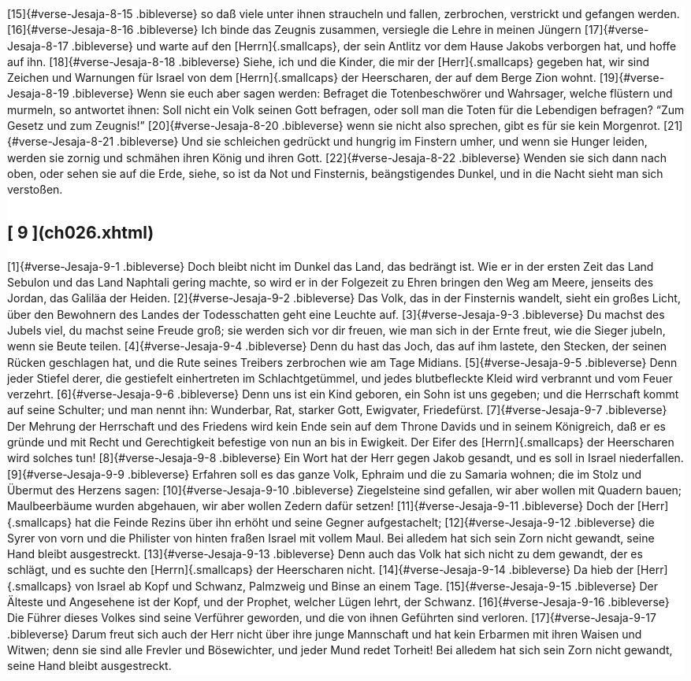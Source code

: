 [15]{#verse-Jesaja-8-15 .bibleverse} so daß viele unter ihnen straucheln und fallen, zerbrochen, verstrickt und gefangen werden. 
[16]{#verse-Jesaja-8-16 .bibleverse} Ich binde das Zeugnis zusammen, versiegle die Lehre in meinen Jüngern 
[17]{#verse-Jesaja-8-17 .bibleverse} und warte auf den [Herrn]{.smallcaps}, der sein Antlitz vor dem Hause Jakobs verborgen hat, und hoffe auf ihn. 
[18]{#verse-Jesaja-8-18 .bibleverse} Siehe, ich und die Kinder, die mir der [Herr]{.smallcaps} gegeben hat, wir sind Zeichen und Warnungen für Israel von dem [Herrn]{.smallcaps} der Heerscharen, der auf dem Berge Zion wohnt. 
[19]{#verse-Jesaja-8-19 .bibleverse} Wenn sie euch aber sagen werden: Befraget die Totenbeschwörer und Wahrsager, welche flüstern und murmeln, so antwortet ihnen: Soll nicht ein Volk seinen Gott befragen, oder soll man die Toten für die Lebendigen befragen? “Zum Gesetz und zum Zeugnis!” 
[20]{#verse-Jesaja-8-20 .bibleverse} wenn sie nicht also sprechen, gibt es für sie kein Morgenrot. 
[21]{#verse-Jesaja-8-21 .bibleverse} Und sie schleichen gedrückt und hungrig im Finstern umher, und wenn sie Hunger leiden, werden sie zornig und schmähen ihren König und ihren Gott. 
[22]{#verse-Jesaja-8-22 .bibleverse} Wenden sie sich dann nach oben, oder sehen sie auf die Erde, siehe, so ist da Not und Finsternis, beängstigendes Dunkel, und in die Nacht sieht man sich verstoßen. 

<h2 class="chaptertitle">[&nbsp;9&nbsp;](ch026.xhtml)<span><span id="chapter-Jesaja-9"></span></span></h2>
 
[1]{#verse-Jesaja-9-1 .bibleverse} Doch bleibt nicht im Dunkel das Land, das bedrängt ist. Wie er in der ersten Zeit das Land Sebulon und das Land Naphtali gering machte, so wird er in der Folgezeit zu Ehren bringen den Weg am Meere, jenseits des Jordan, das Galiläa der Heiden. 
[2]{#verse-Jesaja-9-2 .bibleverse} Das Volk, das in der Finsternis wandelt, sieht ein großes Licht, über den Bewohnern des Landes der Todesschatten geht eine Leuchte auf. 
[3]{#verse-Jesaja-9-3 .bibleverse} Du machst des Jubels viel, du machst seine Freude groß; sie werden sich vor dir freuen, wie man sich in der Ernte freut, wie die Sieger jubeln, wenn sie Beute teilen. 
[4]{#verse-Jesaja-9-4 .bibleverse} Denn du hast das Joch, das auf ihm lastete, den Stecken, der seinen Rücken geschlagen hat, und die Rute seines Treibers zerbrochen wie am Tage Midians. 
[5]{#verse-Jesaja-9-5 .bibleverse} Denn jeder Stiefel derer, die gestiefelt einhertreten im Schlachtgetümmel, und jedes blutbefleckte Kleid wird verbrannt und vom Feuer verzehrt. 
[6]{#verse-Jesaja-9-6 .bibleverse} Denn uns ist ein Kind geboren, ein Sohn ist uns gegeben; und die Herrschaft kommt auf seine Schulter; und man nennt ihn: Wunderbar, Rat, starker Gott, Ewigvater, Friedefürst. 
[7]{#verse-Jesaja-9-7 .bibleverse} Der Mehrung der Herrschaft und des Friedens wird kein Ende sein auf dem Throne Davids und in seinem Königreich, daß er es gründe und mit Recht und Gerechtigkeit befestige von nun an bis in Ewigkeit. Der Eifer des [Herrn]{.smallcaps} der Heerscharen wird solches tun! 
[8]{#verse-Jesaja-9-8 .bibleverse} Ein Wort hat der Herr gegen Jakob gesandt, und es soll in Israel niederfallen. 
[9]{#verse-Jesaja-9-9 .bibleverse} Erfahren soll es das ganze Volk, Ephraim und die zu Samaria wohnen; die im Stolz und Übermut des Herzens sagen: 
[10]{#verse-Jesaja-9-10 .bibleverse} Ziegelsteine sind gefallen, wir aber wollen mit Quadern bauen; Maulbeerbäume wurden abgehauen, wir aber wollen Zedern dafür setzen! 
[11]{#verse-Jesaja-9-11 .bibleverse} Doch der [Herr]{.smallcaps} hat die Feinde Rezins über ihn erhöht und seine Gegner aufgestachelt; 
[12]{#verse-Jesaja-9-12 .bibleverse} die Syrer von vorn und die Philister von hinten fraßen Israel mit vollem Maul. Bei alledem hat sich sein Zorn nicht gewandt, seine Hand bleibt ausgestreckt. 
[13]{#verse-Jesaja-9-13 .bibleverse} Denn auch das Volk hat sich nicht zu dem gewandt, der es schlägt, und es suchte den [Herrn]{.smallcaps} der Heerscharen nicht. 
[14]{#verse-Jesaja-9-14 .bibleverse} Da hieb der [Herr]{.smallcaps} von Israel ab Kopf und Schwanz, Palmzweig und Binse an einem Tage. 
[15]{#verse-Jesaja-9-15 .bibleverse} Der Älteste und Angesehene ist der Kopf, und der Prophet, welcher Lügen lehrt, der Schwanz. 
[16]{#verse-Jesaja-9-16 .bibleverse} Die Führer dieses Volkes sind seine Verführer geworden, und die von ihnen Geführten sind verloren. 
[17]{#verse-Jesaja-9-17 .bibleverse} Darum freut sich auch der Herr nicht über ihre junge Mannschaft und hat kein Erbarmen mit ihren Waisen und Witwen; denn sie sind alle Frevler und Bösewichter, und jeder Mund redet Torheit! Bei alledem hat sich sein Zorn nicht gewandt, seine Hand bleibt ausgestreckt. 